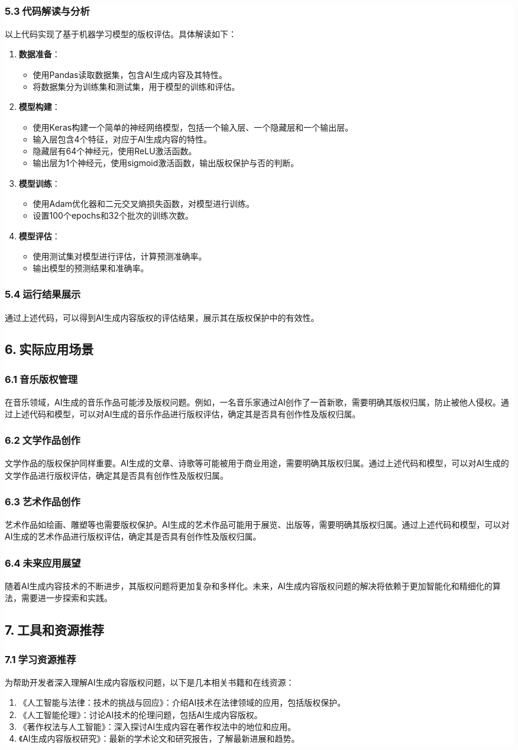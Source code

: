 ### 5.3 代码解读与分析

以上代码实现了基于机器学习模型的版权评估。具体解读如下：

1. **数据准备**：
   - 使用Pandas读取数据集，包含AI生成内容及其特性。
   - 将数据集分为训练集和测试集，用于模型的训练和评估。

2. **模型构建**：
   - 使用Keras构建一个简单的神经网络模型，包括一个输入层、一个隐藏层和一个输出层。
   - 输入层包含4个特征，对应于AI生成内容的特性。
   - 隐藏层有64个神经元，使用ReLU激活函数。
   - 输出层为1个神经元，使用sigmoid激活函数，输出版权保护与否的判断。

3. **模型训练**：
   - 使用Adam优化器和二元交叉熵损失函数，对模型进行训练。
   - 设置100个epochs和32个批次的训练次数。

4. **模型评估**：
   - 使用测试集对模型进行评估，计算预测准确率。
   - 输出模型的预测结果和准确率。

### 5.4 运行结果展示

通过上述代码，可以得到AI生成内容版权的评估结果，展示其在版权保护中的有效性。

## 6. 实际应用场景
### 6.1 音乐版权管理

在音乐领域，AI生成的音乐作品可能涉及版权问题。例如，一名音乐家通过AI创作了一首新歌，需要明确其版权归属，防止被他人侵权。通过上述代码和模型，可以对AI生成的音乐作品进行版权评估，确定其是否具有创作性及版权归属。

### 6.2 文学作品创作

文学作品的版权保护同样重要。AI生成的文章、诗歌等可能被用于商业用途，需要明确其版权归属。通过上述代码和模型，可以对AI生成的文学作品进行版权评估，确定其是否具有创作性及版权归属。

### 6.3 艺术作品创作

艺术作品如绘画、雕塑等也需要版权保护。AI生成的艺术作品可能用于展览、出版等，需要明确其版权归属。通过上述代码和模型，可以对AI生成的艺术作品进行版权评估，确定其是否具有创作性及版权归属。

### 6.4 未来应用展望

随着AI生成内容技术的不断进步，其版权问题将更加复杂和多样化。未来，AI生成内容版权问题的解决将依赖于更加智能化和精细化的算法，需要进一步探索和实践。

## 7. 工具和资源推荐
### 7.1 学习资源推荐

为帮助开发者深入理解AI生成内容版权问题，以下是几本相关书籍和在线资源：

1. 《人工智能与法律：技术的挑战与回应》：介绍AI技术在法律领域的应用，包括版权保护。
2. 《人工智能伦理》：讨论AI技术的伦理问题，包括AI生成内容版权。
3. 《著作权法与人工智能》：深入探讨AI生成内容在著作权法中的地位和应用。
4. 《AI生成内容版权研究》：最新的学术论文和研究报告，了解最新进展和趋势。

